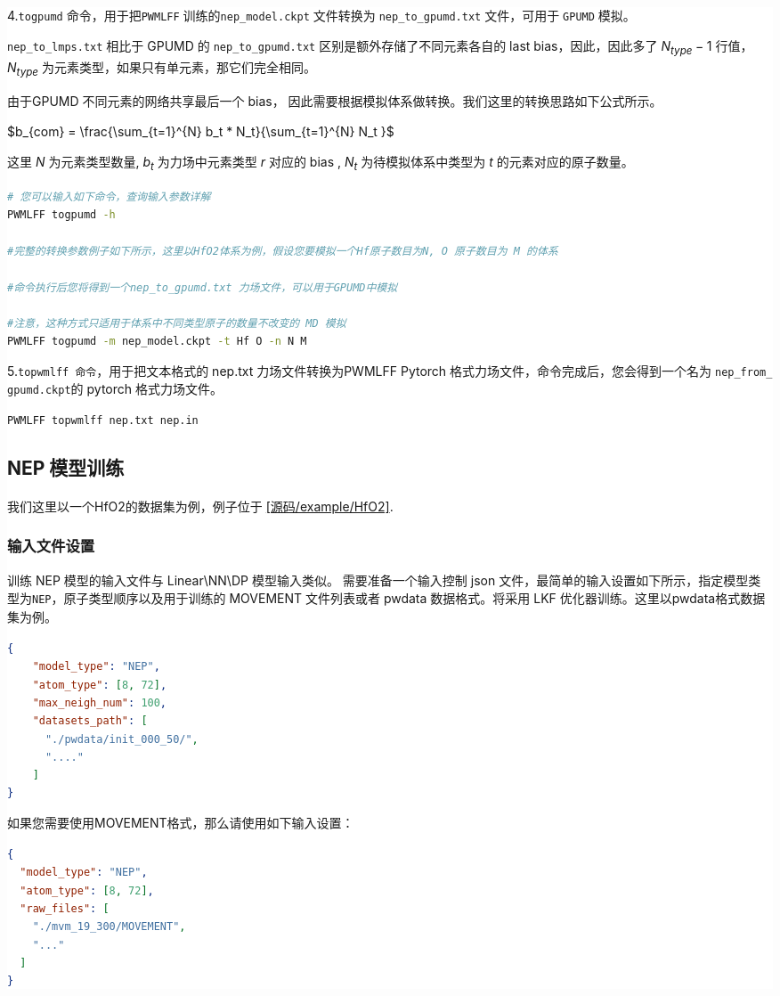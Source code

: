 4.`togpumd` 命令，用于把`PWMLFF` 训练的`nep_model.ckpt` 文件转换为 `nep_to_gpumd.txt` 文件，可用于 `GPUMD` 模拟。

`nep_to_lmps.txt` 相比于 GPUMD 的 `nep_to_gpumd.txt` 区别是额外存储了不同元素各自的 last bias，因此，因此多了 $N_{type} - 1$ 行值，$N_{type}$ 为元素类型，如果只有单元素，那它们完全相同。

由于GPUMD 不同元素的网络共享最后一个 bias， 因此需要根据模拟体系做转换。我们这里的转换思路如下公式所示。

$b_{com} = \frac{\sum_{t=1}^{N} b_t * N_t}{\sum_{t=1}^{N} N_t }$

这里 $N$ 为元素类型数量, $b_t$ 为力场中元素类型 $r$ 对应的 bias , $N_t$ 为待模拟体系中类型为 $t$ 的元素对应的原子数量。

``` bash
# 您可以输入如下命令，查询输入参数详解
PWMLFF togpumd -h

#完整的转换参数例子如下所示，这里以HfO2体系为例，假设您要模拟一个Hf原子数目为N, O 原子数目为 M 的体系

#命令执行后您将得到一个nep_to_gpumd.txt 力场文件，可以用于GPUMD中模拟

#注意，这种方式只适用于体系中不同类型原子的数量不改变的 MD 模拟
PWMLFF togpumd -m nep_model.ckpt -t Hf O -n N M

```

5.`topwmlff 命令`，用于把文本格式的 nep.txt 力场文件转换为PWMLFF Pytorch 格式力场文件，命令完成后，您会得到一个名为 `nep_from_gpumd.ckpt`的 pytorch 格式力场文件。

``` bash
PWMLFF topwmlff nep.txt nep.in
```



## NEP 模型训练

我们这里以一个HfO2的数据集为例，例子位于 [[源码/example/HfO2]](https://github.com/LonxunQuantum/PWMLFF/blob/master/example/HfO2).

### 输入文件设置

训练 NEP 模型的输入文件与 Linear\NN\DP 模型输入类似。
需要准备一个输入控制 json 文件，最简单的输入设置如下所示，指定模型类型为`NEP`，原子类型顺序以及用于训练的 MOVEMENT 文件列表或者 pwdata 数据格式。将采用 LKF 优化器训练。这里以pwdata格式数据集为例。

```json 
{
    "model_type": "NEP",
    "atom_type": [8, 72],
    "max_neigh_num": 100,
    "datasets_path": [
      "./pwdata/init_000_50/",
      "...."
    ]
}
```

如果您需要使用MOVEMENT格式，那么请使用如下输入设置：
``` json
{
  "model_type": "NEP",
  "atom_type": [8, 72],
  "raw_files": [
    "./mvm_19_300/MOVEMENT",
    "..."
  ]
}
```
